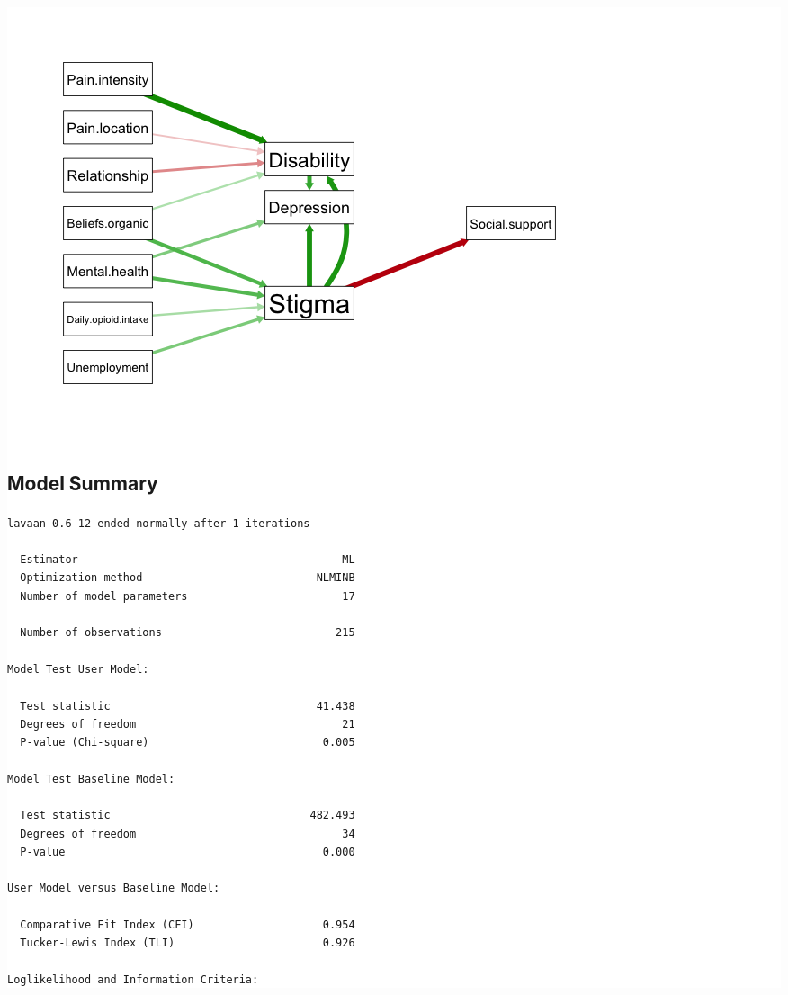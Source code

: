 ![](Stats-Report-Main_files/figure-gfm/path_model_fit-1.png)

## Model Summary

    lavaan 0.6-12 ended normally after 1 iterations

      Estimator                                         ML
      Optimization method                           NLMINB
      Number of model parameters                        17

      Number of observations                           215

    Model Test User Model:
                                                          
      Test statistic                                41.438
      Degrees of freedom                                21
      P-value (Chi-square)                           0.005

    Model Test Baseline Model:

      Test statistic                               482.493
      Degrees of freedom                                34
      P-value                                        0.000

    User Model versus Baseline Model:

      Comparative Fit Index (CFI)                    0.954
      Tucker-Lewis Index (TLI)                       0.926

    Loglikelihood and Information Criteria:

